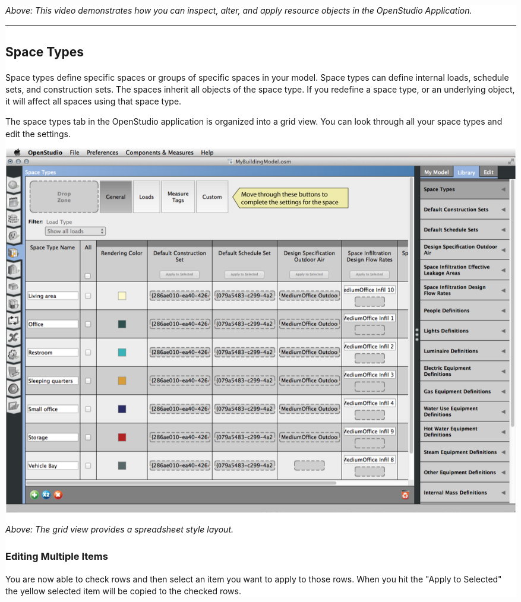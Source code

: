 *Above: This video demonstrates how you can inspect, alter, and apply resource objects in the OpenStudio Application.*



------

## Space Types
Space types define specific spaces or groups of specific spaces in your model. Space types can define internal loads, schedule sets, and construction sets. The spaces inherit all objects of the space type. If you redefine a space type, or an underlying object, it will affect all spaces using that space type.

The space types tab in the OpenStudio application is organized into a grid view. You can look through all your space types and edit the settings.


[![Space Types General](img/create_model/space_types_general.png "Click to view")](img/create_model/space_types_general.png)

*Above: The grid view provides a spreadsheet style layout.*

### Editing Multiple Items
You are now able to check rows and then select an item you want to apply to those rows. When you hit the "Apply to Selected" the yellow selected item will be copied to the checked rows.
